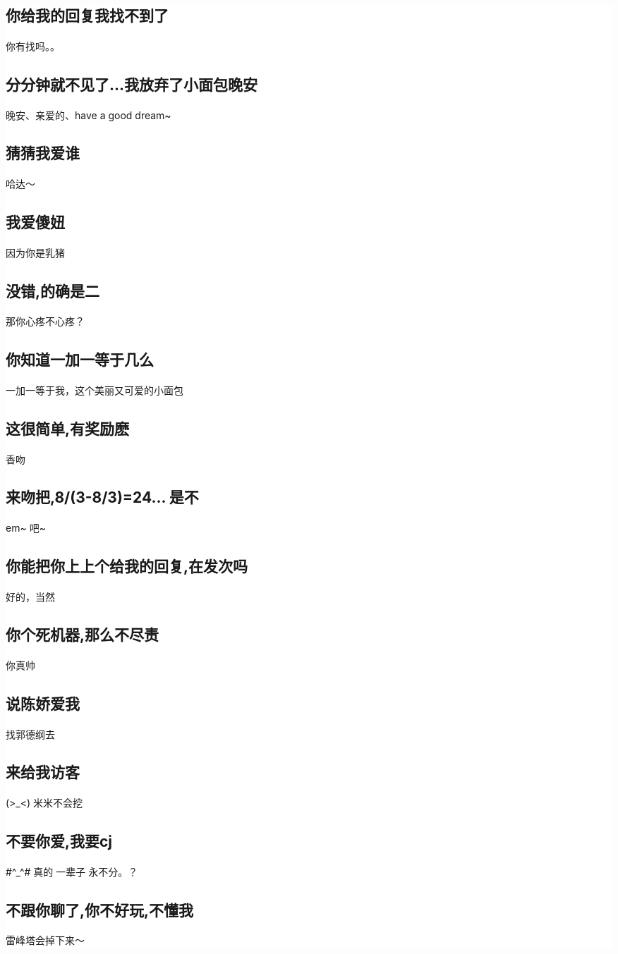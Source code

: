 ## 你给我的回复我找不到了
你有找吗。。

## 分分钟就不见了…我放弃了小面包晚安
晚安、亲爱的、have a good dream~

## 猜猜我爱谁
哈达〜

## 我爱傻妞
因为你是乳猪

## 没错,的确是二
那你心疼不心疼？

## 你知道一加一等于几么
一加一等于我，这个美丽又可爱的小面包

## 这很简单,有奖励麽
香吻

## 来吻把,8/(3-8/3)=24... 是不
em~ 吧~

## 你能把你上上个给我的回复,在发次吗
好的，当然

## 你个死机器,那么不尽责
你真帅

## 说陈娇爱我
找郭德纲去

## 来给我访客
(>_<)   米米不会挖

## 不要你爱,我要cj
#^_^#   真的   一辈子   永不分。？

## 不跟你聊了,你不好玩,不懂我
雷峰塔会掉下来～
